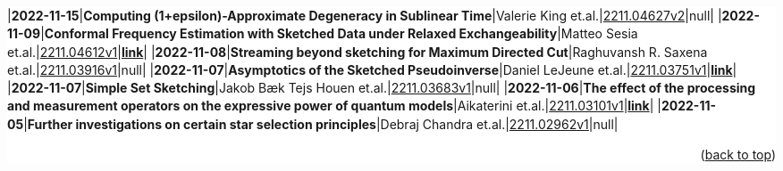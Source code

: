 |**2022-11-15**|**Computing (1+epsilon)-Approximate Degeneracy in Sublinear Time**|Valerie King et.al.|[2211.04627v2](http://arxiv.org/abs/2211.04627v2)|null|
|**2022-11-09**|**Conformal Frequency Estimation with Sketched Data under Relaxed Exchangeability**|Matteo Sesia et.al.|[2211.04612v1](http://arxiv.org/abs/2211.04612v1)|**[link](https://github.com/msesia/conformalized-sketching)**|
|**2022-11-08**|**Streaming beyond sketching for Maximum Directed Cut**|Raghuvansh R. Saxena et.al.|[2211.03916v1](http://arxiv.org/abs/2211.03916v1)|null|
|**2022-11-07**|**Asymptotics of the Sketched Pseudoinverse**|Daniel LeJeune et.al.|[2211.03751v1](http://arxiv.org/abs/2211.03751v1)|**[link](https://github.com/dlej/sketched-pseudoinverse)**|
|**2022-11-07**|**Simple Set Sketching**|Jakob Bæk Tejs Houen et.al.|[2211.03683v1](http://arxiv.org/abs/2211.03683v1)|null|
|**2022-11-06**|**The effect of the processing and measurement operators on the expressive power of quantum models**|Aikaterini et.al.|[2211.03101v1](http://arxiv.org/abs/2211.03101v1)|**[link](https://github.com/katerinagratsea/teacher-student_scheme-part-2)**|
|**2022-11-05**|**Further investigations on certain star selection principles**|Debraj Chandra et.al.|[2211.02962v1](http://arxiv.org/abs/2211.02962v1)|null|

<p align=right>(<a href=#Updated-on-20230101>back to top</a>)</p>

[contributors-shield]: https://img.shields.io/github/contributors/Vincentqyw/cv-arxiv-daily.svg?style=for-the-badge
[contributors-url]: https://github.com/Vincentqyw/cv-arxiv-daily/graphs/contributors
[forks-shield]: https://img.shields.io/github/forks/Vincentqyw/cv-arxiv-daily.svg?style=for-the-badge
[forks-url]: https://github.com/Vincentqyw/cv-arxiv-daily/network/members
[stars-shield]: https://img.shields.io/github/stars/Vincentqyw/cv-arxiv-daily.svg?style=for-the-badge
[stars-url]: https://github.com/Vincentqyw/cv-arxiv-daily/stargazers
[issues-shield]: https://img.shields.io/github/issues/Vincentqyw/cv-arxiv-daily.svg?style=for-the-badge
[issues-url]: https://github.com/Vincentqyw/cv-arxiv-daily/issues

